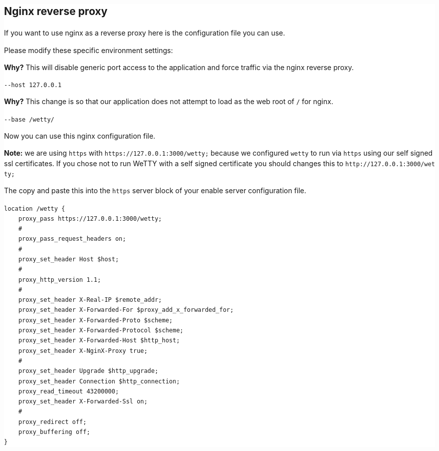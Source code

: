 ## Nginx reverse proxy

If you want to use nginx as a reverse proxy here is the configuration file you
can use.

Please modify these specific environment settings:

**Why?** This will disable generic port access to the application and force
traffic via the nginx reverse proxy.

```bash
--host 127.0.0.1
```

**Why?** This change is so that our application does not attempt to load as the
web root of `/` for nginx.

```bash
--base /wetty/
```

Now you can use this nginx configuration file.

**Note:** we are using `https` with `https://127.0.0.1:3000/wetty;` because we
configured `wetty` to run via `https` using our self signed ssl certificates. If
you chose not to run WeTTY with a self signed certificate you should changes
this to `http://127.0.0.1:3000/wetty;`

The copy and paste this into the `https` server block of your enable server
configuration file.

```nginx
location /wetty {
    proxy_pass https://127.0.0.1:3000/wetty;
    #
    proxy_pass_request_headers on;
    #
    proxy_set_header Host $host;
    #
    proxy_http_version 1.1;
    #
    proxy_set_header X-Real-IP $remote_addr;
    proxy_set_header X-Forwarded-For $proxy_add_x_forwarded_for;
    proxy_set_header X-Forwarded-Proto $scheme;
    proxy_set_header X-Forwarded-Protocol $scheme;
    proxy_set_header X-Forwarded-Host $http_host;
    proxy_set_header X-NginX-Proxy true;
    #
    proxy_set_header Upgrade $http_upgrade;
    proxy_set_header Connection $http_connection;
    proxy_read_timeout 43200000;
    proxy_set_header X-Forwarded-Ssl on;
    #
    proxy_redirect off;
    proxy_buffering off;
}
```
